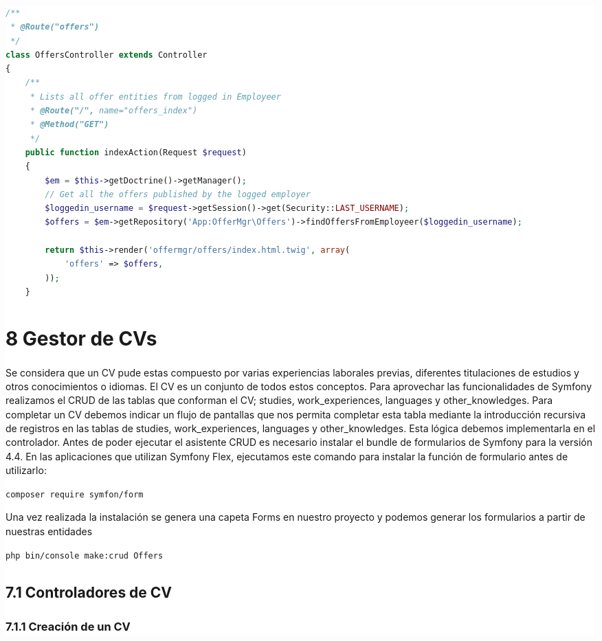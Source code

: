 
```php
/**
 * @Route("offers")
 */
class OffersController extends Controller
{
    /**
     * Lists all offer entities from logged in Employeer
     * @Route("/", name="offers_index")
     * @Method("GET")
     */
    public function indexAction(Request $request)
    {
        $em = $this->getDoctrine()->getManager();
        // Get all the offers published by the logged employer
        $loggedin_username = $request->getSession()->get(Security::LAST_USERNAME);
        $offers = $em->getRepository('App:OfferMgr\Offers')->findOffersFromEmployeer($loggedin_username);

        return $this->render('offermgr/offers/index.html.twig', array(
            'offers' => $offers,
        ));
    }

```


# 8 Gestor de CVs

Se considera que un CV pude estas compuesto por varias experiencias laborales previas, diferentes titulaciones de estudios y otros conocimientos o idiomas. El CV es un conjunto de todos estos conceptos. Para aprovechar las funcionalidades de Symfony realizamos el CRUD de las tablas que conforman el CV; studies, work_experiences, languages y other_knowledges.
Para completar un CV debemos indicar un flujo de pantallas que nos permita completar esta tabla mediante la introducción recursiva de registros en las tablas de studies, work_experiences, languages y other_knowledges. Esta lógica debemos implementarla en el controlador.
Antes de poder ejecutar el asistente CRUD es necesario instalar el bundle de formularios de Symfony para la versión 4.4. En las aplicaciones que utilizan Symfony Flex, ejecutamos este comando para instalar la función de formulario antes de utilizarlo:

    composer require symfon/form

Una vez realizada la instalación se genera una capeta Forms en nuestro proyecto y podemos generar los formularios a partir de nuestras entidades

    php bin/console make:crud Offers


7.1 Controladores de CV
-------------------

### 7.1.1 Creación de un CV
